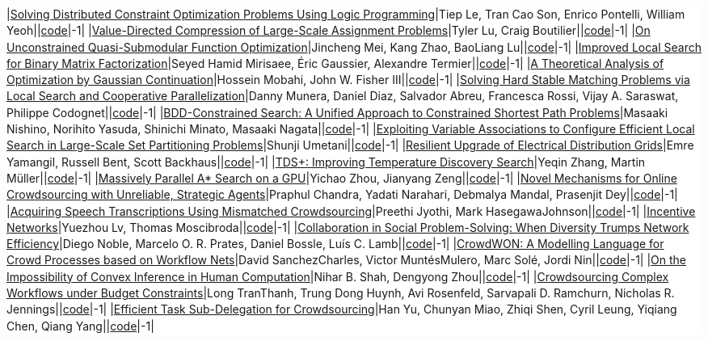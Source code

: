 |[Solving Distributed Constraint Optimization Problems Using Logic Programming](http://www.aaai.org/ocs/index.php/AAAI/AAAI15/paper/view/9585)|Tiep Le, Tran Cao Son, Enrico Pontelli, William Yeoh||[code](https://paperswithcode.com/search?q_meta=&q_type=&q=Solving+Distributed+Constraint+Optimization+Problems+Using+Logic+Programming)|-1|
|[Value-Directed Compression of Large-Scale Assignment Problems](http://www.aaai.org/ocs/index.php/AAAI/AAAI15/paper/view/9557)|Tyler Lu, Craig Boutilier||[code](https://paperswithcode.com/search?q_meta=&q_type=&q=Value-Directed+Compression+of+Large-Scale+Assignment+Problems)|-1|
|[On Unconstrained Quasi-Submodular Function Optimization](http://www.aaai.org/ocs/index.php/AAAI/AAAI15/paper/view/9369)|Jincheng Mei, Kang Zhao, BaoLiang Lu||[code](https://paperswithcode.com/search?q_meta=&q_type=&q=On+Unconstrained+Quasi-Submodular+Function+Optimization)|-1|
|[Improved Local Search for Binary Matrix Factorization](http://www.aaai.org/ocs/index.php/AAAI/AAAI15/paper/view/9515)|Seyed Hamid Mirisaee, Éric Gaussier, Alexandre Termier||[code](https://paperswithcode.com/search?q_meta=&q_type=&q=Improved+Local+Search+for+Binary+Matrix+Factorization)|-1|
|[A Theoretical Analysis of Optimization by Gaussian Continuation](http://www.aaai.org/ocs/index.php/AAAI/AAAI15/paper/view/9299)|Hossein Mobahi, John W. Fisher III||[code](https://paperswithcode.com/search?q_meta=&q_type=&q=A+Theoretical+Analysis+of+Optimization+by+Gaussian+Continuation)|-1|
|[Solving Hard Stable Matching Problems via Local Search and Cooperative Parallelization](http://www.aaai.org/ocs/index.php/AAAI/AAAI15/paper/view/9506)|Danny Munera, Daniel Diaz, Salvador Abreu, Francesca Rossi, Vijay A. Saraswat, Philippe Codognet||[code](https://paperswithcode.com/search?q_meta=&q_type=&q=Solving+Hard+Stable+Matching+Problems+via+Local+Search+and+Cooperative+Parallelization)|-1|
|[BDD-Constrained Search: A Unified Approach to Constrained Shortest Path Problems](http://www.aaai.org/ocs/index.php/AAAI/AAAI15/paper/view/9919)|Masaaki Nishino, Norihito Yasuda, Shinichi Minato, Masaaki Nagata||[code](https://paperswithcode.com/search?q_meta=&q_type=&q=BDD-Constrained+Search:+A+Unified+Approach+to+Constrained+Shortest+Path+Problems)|-1|
|[Exploiting Variable Associations to Configure Efficient Local Search in Large-Scale Set Partitioning Problems](http://www.aaai.org/ocs/index.php/AAAI/AAAI15/paper/view/9590)|Shunji Umetani||[code](https://paperswithcode.com/search?q_meta=&q_type=&q=Exploiting+Variable+Associations+to+Configure+Efficient+Local+Search+in+Large-Scale+Set+Partitioning+Problems)|-1|
|[Resilient Upgrade of Electrical Distribution Grids](http://www.aaai.org/ocs/index.php/AAAI/AAAI15/paper/view/9679)|Emre Yamangil, Russell Bent, Scott Backhaus||[code](https://paperswithcode.com/search?q_meta=&q_type=&q=Resilient+Upgrade+of+Electrical+Distribution+Grids)|-1|
|[TDS+: Improving Temperature Discovery Search](http://www.aaai.org/ocs/index.php/AAAI/AAAI15/paper/view/9554)|Yeqin Zhang, Martin Müller||[code](https://paperswithcode.com/search?q_meta=&q_type=&q=TDS+:+Improving+Temperature+Discovery+Search)|-1|
|[Massively Parallel A* Search on a GPU](http://www.aaai.org/ocs/index.php/AAAI/AAAI15/paper/view/9620)|Yichao Zhou, Jianyang Zeng||[code](https://paperswithcode.com/search?q_meta=&q_type=&q=Massively+Parallel+A*+Search+on+a+GPU)|-1|
|[Novel Mechanisms for Online Crowdsourcing with Unreliable, Strategic Agents](http://www.aaai.org/ocs/index.php/AAAI/AAAI15/paper/view/9777)|Praphul Chandra, Yadati Narahari, Debmalya Mandal, Prasenjit Dey||[code](https://paperswithcode.com/search?q_meta=&q_type=&q=Novel+Mechanisms+for+Online+Crowdsourcing+with+Unreliable,+Strategic+Agents)|-1|
|[Acquiring Speech Transcriptions Using Mismatched Crowdsourcing](http://www.aaai.org/ocs/index.php/AAAI/AAAI15/paper/view/9888)|Preethi Jyothi, Mark HasegawaJohnson||[code](https://paperswithcode.com/search?q_meta=&q_type=&q=Acquiring+Speech+Transcriptions+Using+Mismatched+Crowdsourcing)|-1|
|[Incentive Networks](http://www.aaai.org/ocs/index.php/AAAI/AAAI15/paper/view/9829)|Yuezhou Lv, Thomas Moscibroda||[code](https://paperswithcode.com/search?q_meta=&q_type=&q=Incentive+Networks)|-1|
|[Collaboration in Social Problem-Solving: When Diversity Trumps Network Efficiency](http://www.aaai.org/ocs/index.php/AAAI/AAAI15/paper/view/9844)|Diego Noble, Marcelo O. R. Prates, Daniel Bossle, Luís C. Lamb||[code](https://paperswithcode.com/search?q_meta=&q_type=&q=Collaboration+in+Social+Problem-Solving:+When+Diversity+Trumps+Network+Efficiency)|-1|
|[CrowdWON: A Modelling Language for Crowd Processes based on Workflow Nets](http://www.aaai.org/ocs/index.php/AAAI/AAAI15/paper/view/9612)|David SanchezCharles, Victor MuntésMulero, Marc Solé, Jordi Nin||[code](https://paperswithcode.com/search?q_meta=&q_type=&q=CrowdWON:+A+Modelling+Language+for+Crowd+Processes+based+on+Workflow+Nets)|-1|
|[On the Impossibility of Convex Inference in Human Computation](http://www.aaai.org/ocs/index.php/AAAI/AAAI15/paper/view/10010)|Nihar B. Shah, Dengyong Zhou||[code](https://paperswithcode.com/search?q_meta=&q_type=&q=On+the+Impossibility+of+Convex+Inference+in+Human+Computation)|-1|
|[Crowdsourcing Complex Workflows under Budget Constraints](http://www.aaai.org/ocs/index.php/AAAI/AAAI15/paper/view/9529)|Long TranThanh, Trung Dong Huynh, Avi Rosenfeld, Sarvapali D. Ramchurn, Nicholas R. Jennings||[code](https://paperswithcode.com/search?q_meta=&q_type=&q=Crowdsourcing+Complex+Workflows+under+Budget+Constraints)|-1|
|[Efficient Task Sub-Delegation for Crowdsourcing](http://www.aaai.org/ocs/index.php/AAAI/AAAI15/paper/view/9278)|Han Yu, Chunyan Miao, Zhiqi Shen, Cyril Leung, Yiqiang Chen, Qiang Yang||[code](https://paperswithcode.com/search?q_meta=&q_type=&q=Efficient+Task+Sub-Delegation+for+Crowdsourcing)|-1|